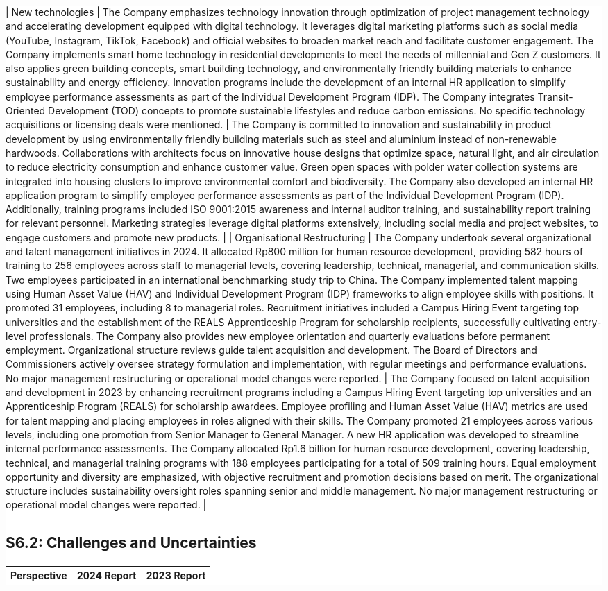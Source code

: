 | New technologies | The Company emphasizes technology innovation through optimization of project management technology and accelerating development equipped with digital technology. It leverages digital marketing platforms such as social media (YouTube, Instagram, TikTok, Facebook) and official websites to broaden market reach and facilitate customer engagement. The Company implements smart home technology in residential developments to meet the needs of millennial and Gen Z customers. It also applies green building concepts, smart building technology, and environmentally friendly building materials to enhance sustainability and energy efficiency. Innovation programs include the development of an internal HR application to simplify employee performance assessments as part of the Individual Development Program (IDP). The Company integrates Transit-Oriented Development (TOD) concepts to promote sustainable lifestyles and reduce carbon emissions. No specific technology acquisitions or licensing deals were mentioned. | The Company is committed to innovation and sustainability in product development by using environmentally friendly building materials such as steel and aluminium instead of non-renewable hardwoods. Collaborations with architects focus on innovative house designs that optimize space, natural light, and air circulation to reduce electricity consumption and enhance customer value. Green open spaces with polder water collection systems are integrated into housing clusters to improve environmental comfort and biodiversity. The Company also developed an internal HR application program to simplify employee performance assessments as part of the Individual Development Program (IDP). Additionally, training programs included ISO 9001:2015 awareness and internal auditor training, and sustainability report training for relevant personnel. Marketing strategies leverage digital platforms extensively, including social media and project websites, to engage customers and promote new products. |
| Organisational Restructuring | The Company undertook several organizational and talent management initiatives in 2024. It allocated Rp800 million for human resource development, providing 582 hours of training to 256 employees across staff to managerial levels, covering leadership, technical, managerial, and communication skills. Two employees participated in an international benchmarking study trip to China. The Company implemented talent mapping using Human Asset Value (HAV) and Individual Development Program (IDP) frameworks to align employee skills with positions. It promoted 31 employees, including 8 to managerial roles. Recruitment initiatives included a Campus Hiring Event targeting top universities and the establishment of the REALS Apprenticeship Program for scholarship recipients, successfully cultivating entry-level professionals. The Company also provides new employee orientation and quarterly evaluations before permanent employment. Organizational structure reviews guide talent acquisition and development. The Board of Directors and Commissioners actively oversee strategy formulation and implementation, with regular meetings and performance evaluations. No major management restructuring or operational model changes were reported. | The Company focused on talent acquisition and development in 2023 by enhancing recruitment programs including a Campus Hiring Event targeting top universities and an Apprenticeship Program (REALS) for scholarship awardees. Employee profiling and Human Asset Value (HAV) metrics are used for talent mapping and placing employees in roles aligned with their skills. The Company promoted 21 employees across various levels, including one promotion from Senior Manager to General Manager. A new HR application was developed to streamline internal performance assessments. The Company allocated Rp1.6 billion for human resource development, covering leadership, technical, and managerial training programs with 188 employees participating for a total of 509 training hours. Equal employment opportunity and diversity are emphasized, with objective recruitment and promotion decisions based on merit. The organizational structure includes sustainability oversight roles spanning senior and middle management. No major management restructuring or operational model changes were reported. |


## S6.2: Challenges and Uncertainties

| Perspective | 2024 Report | 2023 Report |
| :---- | :---- | :---- |